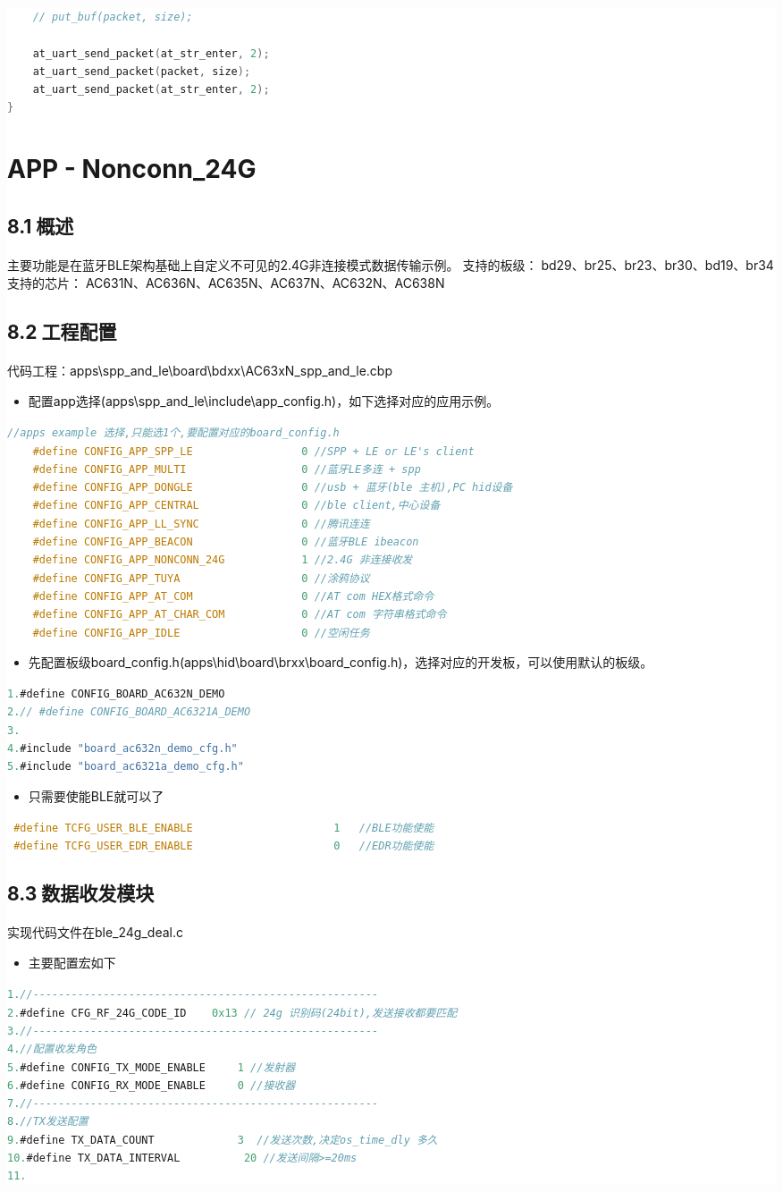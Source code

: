 ```C
    // put_buf(packet, size);

    at_uart_send_packet(at_str_enter, 2);
    at_uart_send_packet(packet, size);
    at_uart_send_packet(at_str_enter, 2);
}
```

# APP - Nonconn_24G
## 8.1 概述
主要功能是在蓝牙BLE架构基础上自定义不可见的2.4G非连接模式数据传输示例。
支持的板级： bd29、br25、br23、br30、bd19、br34
支持的芯片： AC631N、AC636N、AC635N、AC637N、AC632N、AC638N

## 8.2 工程配置
代码工程：apps\spp_and_le\board\bdxx\AC63xN_spp_and_le.cbp

* 配置app选择(apps\spp_and_le\include\app_config.h)，如下选择对应的应用示例。
```C
//apps example 选择,只能选1个,要配置对应的board_config.h
    #define CONFIG_APP_SPP_LE                 0 //SPP + LE or LE's client
    #define CONFIG_APP_MULTI                  0 //蓝牙LE多连 + spp
    #define CONFIG_APP_DONGLE                 0 //usb + 蓝牙(ble 主机),PC hid设备
    #define CONFIG_APP_CENTRAL                0 //ble client,中心设备
    #define CONFIG_APP_LL_SYNC                0 //腾讯连连
    #define CONFIG_APP_BEACON                 0 //蓝牙BLE ibeacon
    #define CONFIG_APP_NONCONN_24G            1 //2.4G 非连接收发
    #define CONFIG_APP_TUYA                   0 //涂鸦协议
    #define CONFIG_APP_AT_COM                 0 //AT com HEX格式命令
    #define CONFIG_APP_AT_CHAR_COM            0 //AT com 字符串格式命令
    #define CONFIG_APP_IDLE                   0 //空闲任务
```
* 先配置板级board_config.h(apps\hid\board\brxx\board_config.h)，选择对应的开发板，可以使用默认的板级。
```C
1.#define CONFIG_BOARD_AC632N_DEMO
2.// #define CONFIG_BOARD_AC6321A_DEMO
3.
4.#include "board_ac632n_demo_cfg.h"
5.#include "board_ac6321a_demo_cfg.h"
```
* 只需要使能BLE就可以了
```C
 #define TCFG_USER_BLE_ENABLE                      1   //BLE功能使能
 #define TCFG_USER_EDR_ENABLE                      0   //EDR功能使能
```
## 8.3 数据收发模块
实现代码文件在ble_24g_deal.c

* 主要配置宏如下
```C
1.//------------------------------------------------------
2.#define CFG_RF_24G_CODE_ID    0x13 // 24g 识别码(24bit),发送接收都要匹配
3.//------------------------------------------------------
4.//配置收发角色
5.#define CONFIG_TX_MODE_ENABLE     1 //发射器
6.#define CONFIG_RX_MODE_ENABLE     0 //接收器
7.//------------------------------------------------------
8.//TX发送配置
9.#define TX_DATA_COUNT             3  //发送次数,决定os_time_dly 多久
10.#define TX_DATA_INTERVAL          20 //发送间隔>=20ms
11.
```